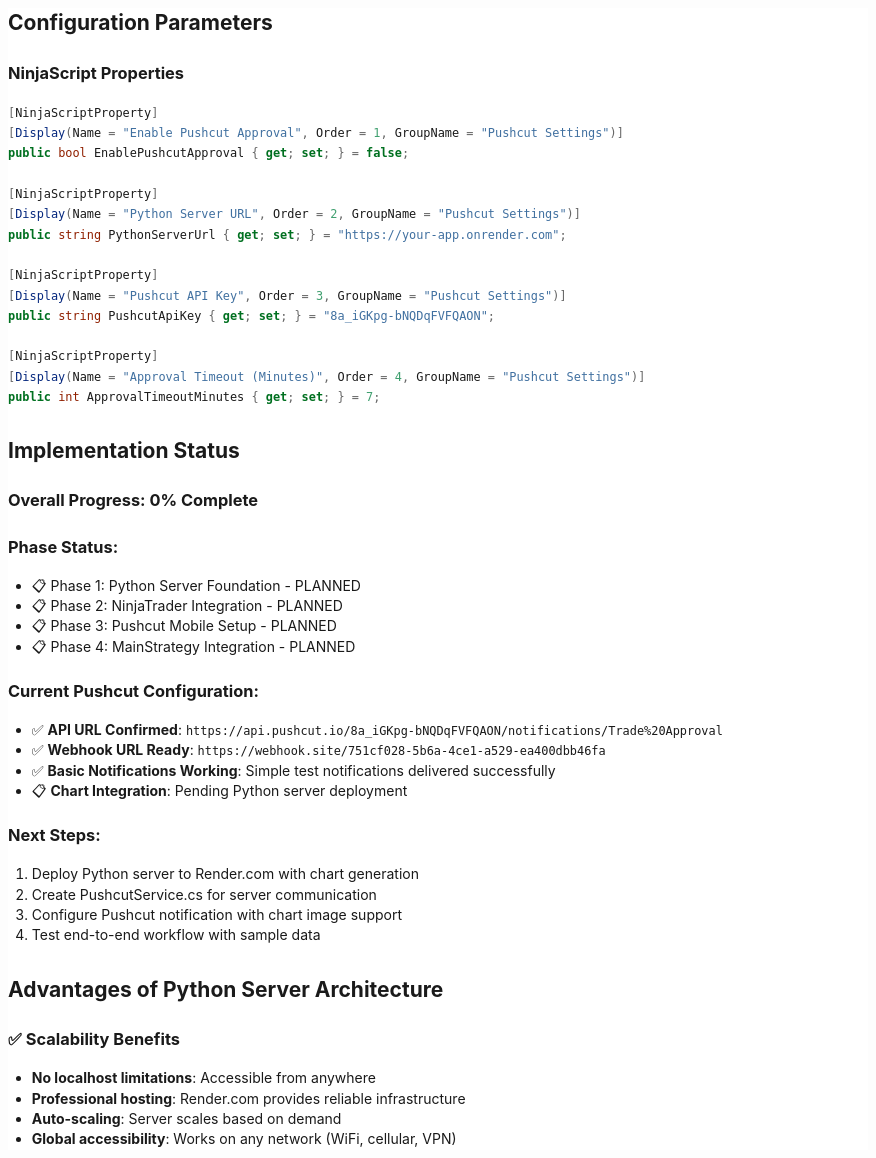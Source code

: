 ## Configuration Parameters

### NinjaScript Properties
```csharp
[NinjaScriptProperty]
[Display(Name = "Enable Pushcut Approval", Order = 1, GroupName = "Pushcut Settings")]
public bool EnablePushcutApproval { get; set; } = false;

[NinjaScriptProperty]
[Display(Name = "Python Server URL", Order = 2, GroupName = "Pushcut Settings")]
public string PythonServerUrl { get; set; } = "https://your-app.onrender.com";

[NinjaScriptProperty]
[Display(Name = "Pushcut API Key", Order = 3, GroupName = "Pushcut Settings")]
public string PushcutApiKey { get; set; } = "8a_iGKpg-bNQDqFVFQAON";

[NinjaScriptProperty]
[Display(Name = "Approval Timeout (Minutes)", Order = 4, GroupName = "Pushcut Settings")]
public int ApprovalTimeoutMinutes { get; set; } = 7;
```

## Implementation Status

### Overall Progress: 0% Complete

### Phase Status:
- 📋 Phase 1: Python Server Foundation - PLANNED
- 📋 Phase 2: NinjaTrader Integration - PLANNED  
- 📋 Phase 3: Pushcut Mobile Setup - PLANNED
- 📋 Phase 4: MainStrategy Integration - PLANNED

### Current Pushcut Configuration:
- ✅ **API URL Confirmed**: `https://api.pushcut.io/8a_iGKpg-bNQDqFVFQAON/notifications/Trade%20Approval`
- ✅ **Webhook URL Ready**: `https://webhook.site/751cf028-5b6a-4ce1-a529-ea400dbb46fa`
- ✅ **Basic Notifications Working**: Simple test notifications delivered successfully
- 📋 **Chart Integration**: Pending Python server deployment

### Next Steps:
1. Deploy Python server to Render.com with chart generation
2. Create PushcutService.cs for server communication
3. Configure Pushcut notification with chart image support
4. Test end-to-end workflow with sample data

## Advantages of Python Server Architecture

### ✅ **Scalability Benefits**
- **No localhost limitations**: Accessible from anywhere
- **Professional hosting**: Render.com provides reliable infrastructure
- **Auto-scaling**: Server scales based on demand
- **Global accessibility**: Works on any network (WiFi, cellular, VPN)
